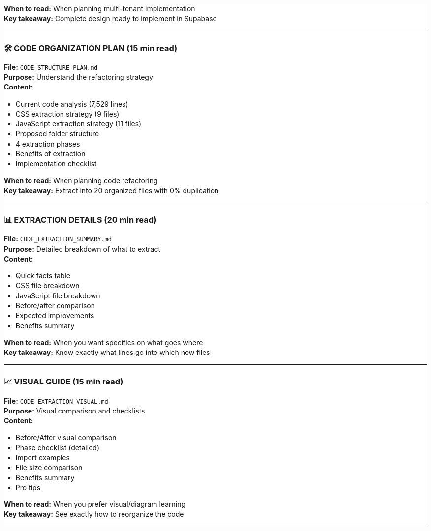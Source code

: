 **When to read:** When planning multi-tenant implementation  
**Key takeaway:** Complete design ready to implement in Supabase

---

### 🛠️ CODE ORGANIZATION PLAN (15 min read)
**File:** `CODE_STRUCTURE_PLAN.md`  
**Purpose:** Understand the refactoring strategy  
**Content:**
- Current code analysis (7,529 lines)
- CSS extraction strategy (9 files)
- JavaScript extraction strategy (11 files)
- Proposed folder structure
- 4 extraction phases
- Benefits of extraction
- Implementation checklist

**When to read:** When planning code refactoring  
**Key takeaway:** Extract into 20 organized files with 0% duplication

---

### 📊 EXTRACTION DETAILS (20 min read)
**File:** `CODE_EXTRACTION_SUMMARY.md`  
**Purpose:** Detailed breakdown of what to extract  
**Content:**
- Quick facts table
- CSS file breakdown
- JavaScript file breakdown
- Before/after comparison
- Expected improvements
- Benefits summary

**When to read:** When you want specifics on what goes where  
**Key takeaway:** Know exactly what lines go into which new files

---

### 📈 VISUAL GUIDE (15 min read)
**File:** `CODE_EXTRACTION_VISUAL.md`  
**Purpose:** Visual comparison and checklists  
**Content:**
- Before/After visual comparison
- Phase checklist (detailed)
- Import examples
- File size comparison
- Benefits summary
- Pro tips

**When to read:** When you prefer visual/diagram learning  
**Key takeaway:** See exactly how to reorganize the code

---
